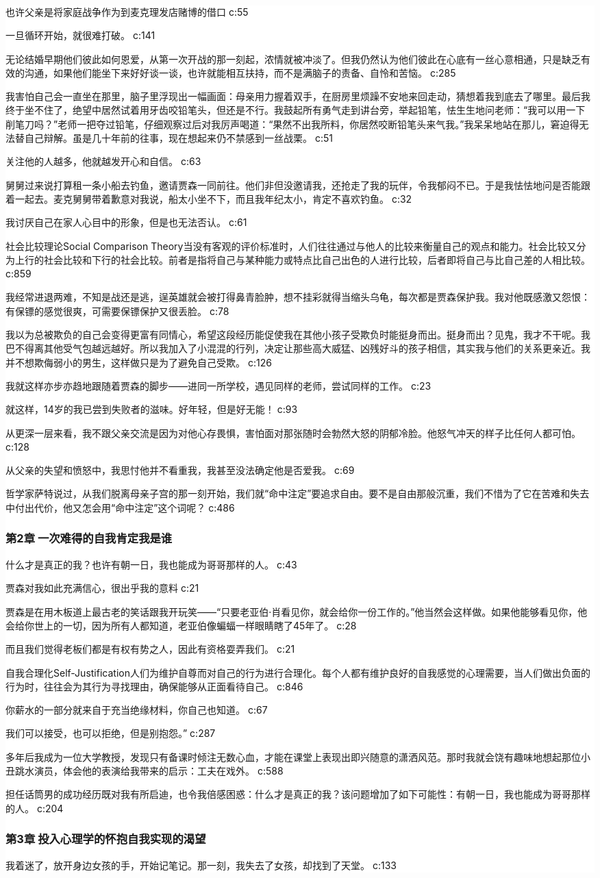 也许父亲是将家庭战争作为到麦克理发店赌博的借口 c:55

一旦循环开始，就很难打破。 c:141

无论结婚早期他们彼此如何恩爱，从第一次开战的那一刻起，浓情就被冲淡了。但我仍然认为他们彼此在心底有一丝心意相通，只是缺乏有效的沟通，如果他们能坐下来好好谈一谈，也许就能相互扶持，而不是满脑子的责备、自怜和苦恼。 c:285

我害怕自己会一直坐在那里，脑子里浮现出一幅画面：母亲用力握着双手，在厨房里烦躁不安地来回走动，猜想着我到底去了哪里。最后我终于坐不住了，绝望中居然试着用牙齿咬铅笔头，但还是不行。我鼓起所有勇气走到讲台旁，举起铅笔，怯生生地问老师：“我可以用一下削笔刀吗？”老师一把夺过铅笔，仔细观察过后对我厉声喝道：“果然不出我所料，你居然咬断铅笔头来气我。”我呆呆地站在那儿，窘迫得无法替自己辩解。虽是几十年前的往事，现在想起来仍不禁感到一丝战栗。 c:51

关注他的人越多，他就越发开心和自信。 c:63

舅舅过来说打算租一条小船去钓鱼，邀请贾森一同前往。他们非但没邀请我，还抢走了我的玩伴，令我郁闷不已。于是我怯怯地问是否能跟着一起去。麦克舅舅带着歉意对我说，船太小坐不下，而且我年纪太小，肯定不喜欢钓鱼。 c:32

我讨厌自己在家人心目中的形象，但是也无法否认。 c:61

社会比较理论Social Comparison Theory当没有客观的评价标准时，人们往往通过与他人的比较来衡量自己的观点和能力。社会比较又分为上行的社会比较和下行的社会比较。前者是指将自己与某种能力或特点比自己出色的人进行比较，后者即将自己与比自己差的人相比较。 c:859

我经常进退两难，不知是战还是逃，逞英雄就会被打得鼻青脸肿，想不挂彩就得当缩头乌龟，每次都是贾森保护我。我对他既感激又怨恨：有保镖的感觉很爽，可需要保镖保护又很丢脸。 c:78

我以为总被欺负的自己会变得更富有同情心，希望这段经历能促使我在其他小孩子受欺负时能挺身而出。挺身而出？见鬼，我才不干呢。我巴不得离其他受气包越远越好。所以我加入了小混混的行列，决定让那些高大威猛、凶残好斗的孩子相信，其实我与他们的关系更亲近。我并不想欺侮弱小的男生，这样做只是为了避免自己受欺。 c:126

我就这样亦步亦趋地跟随着贾森的脚步——进同一所学校，遇见同样的老师，尝试同样的工作。 c:23

就这样，14岁的我已尝到失败者的滋味。好年轻，但是好无能！ c:93

从更深一层来看，我不跟父亲交流是因为对他心存畏惧，害怕面对那张随时会勃然大怒的阴郁冷脸。他怒气冲天的样子比任何人都可怕。 c:128

从父亲的失望和愤怒中，我思忖他并不看重我，我甚至没法确定他是否爱我。 c:69

哲学家萨特说过，从我们脱离母亲子宫的那一刻开始，我们就“命中注定”要追求自由。要不是自由那般沉重，我们不惜为了它在苦难和失去中付出代价，他又怎会用“命中注定”这个词呢？ c:486

### 第2章 一次难得的自我肯定我是谁

什么才是真正的我？也许有朝一日，我也能成为哥哥那样的人。 c:43

贾森对我如此充满信心，很出乎我的意料 c:21

贾森是在用木板道上最古老的笑话跟我开玩笑——“只要老亚伯·肖看见你，就会给你一份工作的。”他当然会这样做。如果他能够看见你，他会给你世上的一切，因为所有人都知道，老亚伯像蝙蝠一样眼睛瞎了45年了。 c:28

而且我们觉得老板们都是有权有势之人，因此有资格耍弄我们。 c:21

自我合理化Self-Justification人们为维护自尊而对自己的行为进行合理化。每个人都有维护良好的自我感觉的心理需要，当人们做出负面的行为时，往往会为其行为寻找理由，确保能够从正面看待自己。 c:846

你薪水的一部分就来自于充当绝缘材料，你自己也知道。 c:67

我们可以接受，也可以拒绝，但是别抱怨。” c:287

多年后我成为一位大学教授，发现只有备课时倾注无数心血，才能在课堂上表现出即兴随意的潇洒风范。那时我就会饶有趣味地想起那位小丑跳水演员，体会他的表演给我带来的启示：工夫在戏外。 c:588

担任话筒男的成功经历既对我有所启迪，也令我倍感困惑：什么才是真正的我？该问题增加了如下可能性：有朝一日，我也能成为哥哥那样的人。 c:204

### 第3章 投入心理学的怀抱自我实现的渴望

我着迷了，放开身边女孩的手，开始记笔记。那一刻，我失去了女孩，却找到了天堂。 c:133
